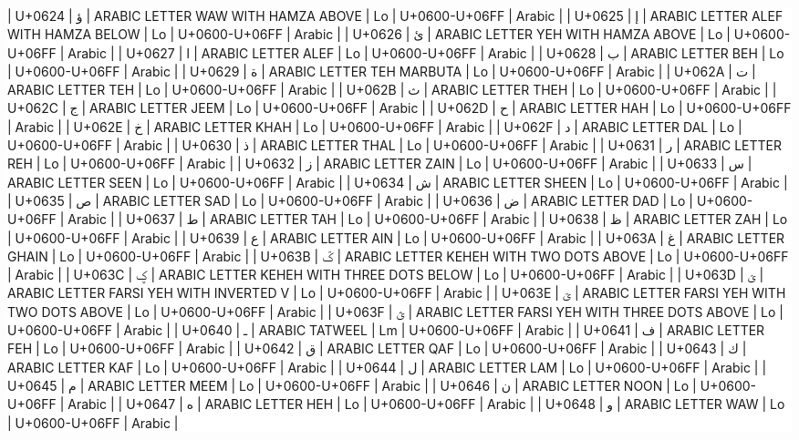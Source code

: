 | U+0624 | ؤ | ARABIC LETTER WAW WITH HAMZA ABOVE | Lo | U+0600-U+06FF | Arabic |
| U+0625 | إ | ARABIC LETTER ALEF WITH HAMZA BELOW | Lo | U+0600-U+06FF | Arabic |
| U+0626 | ئ | ARABIC LETTER YEH WITH HAMZA ABOVE | Lo | U+0600-U+06FF | Arabic |
| U+0627 | ا | ARABIC LETTER ALEF | Lo | U+0600-U+06FF | Arabic |
| U+0628 | ب | ARABIC LETTER BEH | Lo | U+0600-U+06FF | Arabic |
| U+0629 | ة | ARABIC LETTER TEH MARBUTA | Lo | U+0600-U+06FF | Arabic |
| U+062A | ت | ARABIC LETTER TEH | Lo | U+0600-U+06FF | Arabic |
| U+062B | ث | ARABIC LETTER THEH | Lo | U+0600-U+06FF | Arabic |
| U+062C | ج | ARABIC LETTER JEEM | Lo | U+0600-U+06FF | Arabic |
| U+062D | ح | ARABIC LETTER HAH | Lo | U+0600-U+06FF | Arabic |
| U+062E | خ | ARABIC LETTER KHAH | Lo | U+0600-U+06FF | Arabic |
| U+062F | د | ARABIC LETTER DAL | Lo | U+0600-U+06FF | Arabic |
| U+0630 | ذ | ARABIC LETTER THAL | Lo | U+0600-U+06FF | Arabic |
| U+0631 | ر | ARABIC LETTER REH | Lo | U+0600-U+06FF | Arabic |
| U+0632 | ز | ARABIC LETTER ZAIN | Lo | U+0600-U+06FF | Arabic |
| U+0633 | س | ARABIC LETTER SEEN | Lo | U+0600-U+06FF | Arabic |
| U+0634 | ش | ARABIC LETTER SHEEN | Lo | U+0600-U+06FF | Arabic |
| U+0635 | ص | ARABIC LETTER SAD | Lo | U+0600-U+06FF | Arabic |
| U+0636 | ض | ARABIC LETTER DAD | Lo | U+0600-U+06FF | Arabic |
| U+0637 | ط | ARABIC LETTER TAH | Lo | U+0600-U+06FF | Arabic |
| U+0638 | ظ | ARABIC LETTER ZAH | Lo | U+0600-U+06FF | Arabic |
| U+0639 | ع | ARABIC LETTER AIN | Lo | U+0600-U+06FF | Arabic |
| U+063A | غ | ARABIC LETTER GHAIN | Lo | U+0600-U+06FF | Arabic |
| U+063B | ػ | ARABIC LETTER KEHEH WITH TWO DOTS ABOVE | Lo | U+0600-U+06FF | Arabic |
| U+063C | ؼ | ARABIC LETTER KEHEH WITH THREE DOTS BELOW | Lo | U+0600-U+06FF | Arabic |
| U+063D | ؽ | ARABIC LETTER FARSI YEH WITH INVERTED V | Lo | U+0600-U+06FF | Arabic |
| U+063E | ؾ | ARABIC LETTER FARSI YEH WITH TWO DOTS ABOVE | Lo | U+0600-U+06FF | Arabic |
| U+063F | ؿ | ARABIC LETTER FARSI YEH WITH THREE DOTS ABOVE | Lo | U+0600-U+06FF | Arabic |
| U+0640 | ـ | ARABIC TATWEEL | Lm | U+0600-U+06FF | Arabic |
| U+0641 | ف | ARABIC LETTER FEH | Lo | U+0600-U+06FF | Arabic |
| U+0642 | ق | ARABIC LETTER QAF | Lo | U+0600-U+06FF | Arabic |
| U+0643 | ك | ARABIC LETTER KAF | Lo | U+0600-U+06FF | Arabic |
| U+0644 | ل | ARABIC LETTER LAM | Lo | U+0600-U+06FF | Arabic |
| U+0645 | م | ARABIC LETTER MEEM | Lo | U+0600-U+06FF | Arabic |
| U+0646 | ن | ARABIC LETTER NOON | Lo | U+0600-U+06FF | Arabic |
| U+0647 | ه | ARABIC LETTER HEH | Lo | U+0600-U+06FF | Arabic |
| U+0648 | و | ARABIC LETTER WAW | Lo | U+0600-U+06FF | Arabic |